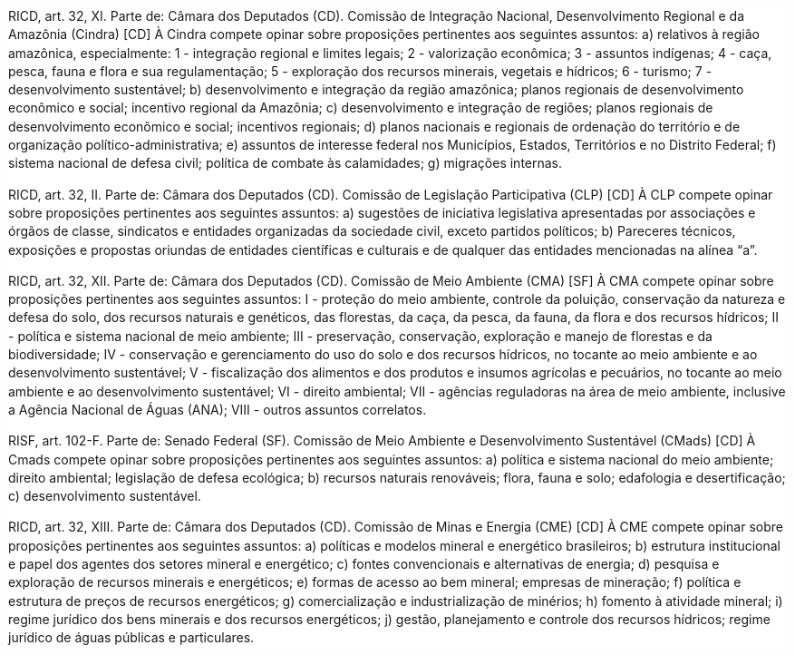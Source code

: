RICD, art. 32, XI.
Parte de: Câmara dos Deputados (CD).
Comissão de Integração Nacional, Desenvolvimento Regional e da Amazônia (Cindra) [CD]
À Cindra compete opinar sobre proposições pertinentes aos seguintes assuntos: a) relativos à região amazônica, especialmente: 1 - integração regional e limites legais; 2 - valorização econômica; 3 - assuntos indígenas; 4 - caça, pesca, fauna e flora e sua regulamentação; 5 - exploração dos recursos minerais, vegetais e hídricos; 6 - turismo; 7 - desenvolvimento sustentável; b) desenvolvimento e integração da região amazônica; planos regionais de desenvolvimento econômico e social; incentivo regional da Amazônia; c) desenvolvimento e integração de regiões; planos regionais de desenvolvimento econômico e social; incentivos regionais; d) planos nacionais e regionais de ordenação do território e de organização político-administrativa; e) assuntos de interesse federal nos Municípios, Estados, Territórios e no Distrito Federal; f) sistema nacional de defesa civil; política de combate às calamidades; g) migrações internas.

RICD, art. 32, II.
Parte de: Câmara dos Deputados (CD).
Comissão de Legislação Participativa (CLP) [CD]
À CLP compete opinar sobre proposições pertinentes aos seguintes assuntos: a) sugestões de iniciativa legislativa apresentadas por associações e órgãos de classe, sindicatos e entidades organizadas da sociedade civil, exceto partidos políticos; b) Pareceres técnicos, exposições e propostas oriundas de entidades científicas e culturais e de qualquer das entidades mencionadas na alínea “a”.

RICD, art. 32, XII.
Parte de: Câmara dos Deputados (CD).
Comissão de Meio Ambiente (CMA) [SF]
À CMA compete opinar sobre proposições pertinentes aos seguintes assuntos: I - proteção do meio ambiente, controle da poluição, conservação da natureza e defesa do solo, dos recursos naturais e genéticos, das florestas, da caça, da pesca, da fauna, da flora e dos recursos hídricos; II - política e sistema nacional de meio ambiente; III - preservação, conservação, exploração e manejo de florestas e da biodiversidade; IV - conservação e gerenciamento do uso do solo e dos recursos hídricos, no tocante ao meio ambiente e ao desenvolvimento sustentável; V - fiscalização dos alimentos e dos produtos e insumos agrícolas e pecuários, no tocante ao meio ambiente e ao desenvolvimento sustentável; VI - direito ambiental; VII - agências reguladoras na área de meio ambiente, inclusive a Agência Nacional de Águas (ANA); VIII - outros assuntos correlatos.

RISF, art. 102-F.
Parte de: Senado Federal (SF).
Comissão de Meio Ambiente e Desenvolvimento Sustentável (CMads) [CD]
À Cmads compete opinar sobre proposições pertinentes aos seguintes assuntos: a) política e sistema nacional do meio ambiente; direito ambiental; legislação de defesa ecológica; b) recursos naturais renováveis; flora, fauna e solo; edafologia e desertificação; c) desenvolvimento sustentável.

RICD, art. 32, XIII.
Parte de: Câmara dos Deputados (CD).
Comissão de Minas e Energia (CME) [CD]
À CME compete opinar sobre proposições pertinentes aos seguintes assuntos: a) políticas e modelos mineral e energético brasileiros; b) estrutura institucional e papel dos agentes dos setores mineral e energético; c) fontes convencionais e alternativas de energia; d) pesquisa e exploração de recursos minerais e energéticos; e) formas de acesso ao bem mineral; empresas de mineração; f) política e estrutura de preços de recursos energéticos; g) comercialização e industrialização de minérios; h) fomento à atividade mineral; i) regime jurídico dos bens minerais e dos recursos energéticos; j) gestão, planejamento e controle dos recursos hídricos; regime jurídico de águas públicas e particulares.
